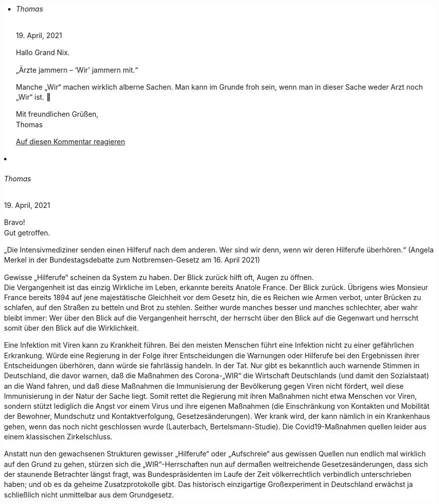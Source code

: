 
<ul class="children">
<li class="comment even depth-2 clearfix" id="li-comment-110790">
<h6 class="author">Thomas</h6> <span class="date">19. April, 2021</span>



Hallo Grand Nix.

„Ärzte jammern – ‘Wir’ jammern mit.“

Manche „Wir“ machen wirklich alberne Sachen. Man kann im Grunde froh sein, wenn man in dieser Sache weder Arzt noch „Wir“ ist. 🙂

Mit freundlichen Grüßen,<br>
Thomas

<a rel="nofollow" class="comment-reply-link" href="#comment-110790" data-commentid="110790" data-postid="13363" data-belowelement="comment-110790" data-respondelement="respond" data-replyto="Antworte auf Thomas" aria-label="Antworte auf Thomas">Auf diesen Kommentar reagieren</a> 


</li>
</ul>
</li>
<li class="comment odd alt thread-even depth-1 clearfix" id="li-comment-110788">
<h6 class="author">Thomas</h6> <span class="date">19. April, 2021</span>



Bravo!<br>
Gut getroffen.

„Die Intensivmediziner senden einen Hilferuf nach dem anderen. Wer sind wir denn, wenn wir deren Hilferufe überhören.“ (Angela Merkel in der Bundestagsdebatte zum Notbremsen-Gesetz am 16. April 2021)

Gewisse „Hilferufe“ scheinen da System zu haben. Der Blick zurück hilft oft, Augen zu öffnen.<br>
Die Vergangenheit ist das einzig Wirkliche im Leben, erkannte bereits Anatole France. Der Blick zurück. Übrigens wies Monsieur France bereits 1894 auf jene majestätische Gleichheit vor dem Gesetz hin, die es Reichen wie Armen verbot, unter Brücken zu schlafen, auf den Straßen zu betteln und Brot zu stehlen. Seither wurde manches besser und manches schlechter, aber wahr bleibt immer: Wer über den Blick auf die Vergangenheit herrscht, der herrscht über den Blick auf die Gegenwart und herrscht somit über den Blick auf die Wirklichkeit.

Eine Infektion mit Viren kann zu Krankheit führen. Bei den meisten Menschen führt eine Infektion nicht zu einer gefährlichen Erkrankung. Würde eine Regierung in der Folge ihrer Entscheidungen die Warnungen oder Hilferufe bei den Ergebnissen ihrer Entscheidungen überhören, dann würde sie fahrlässig handeln. In der Tat. Nur gibt es bekanntlich auch warnende Stimmen in Deutschland, die davor warnen, daß die Maßnahmen des Corona-„WIR“ die Wirtschaft Deutschlands (und damit den Sozialstaat) an die Wand fahren, und daß diese Maßnahmen die Immunisierung der Bevölkerung gegen Viren nicht fördert, weil diese Immunisierung in der Natur der Sache liegt. Somit rettet die Regierung mit ihren Maßnahmen nicht etwa Menschen vor Viren, sondern stützt lediglich die Angst vor einem Virus und ihre eigenen Maßnahmen (die Einschränkung von Kontakten und Mobilität der Bewohner, Mundschutz und Kontaktverfolgung, Gesetzesänderungen). Wer krank wird, der kann nämlich in ein Krankenhaus gehen, wenn das noch nicht geschlossen wurde (Lauterbach, Bertelsmann-Studie). Die Covid19-Maßnahmen quellen leider aus einem klassischen Zirkelschluss. 

Anstatt nun den gewachsenen Strukturen gewisser „Hilferufe“ oder „Aufschreie“ aus gewissen Quellen nun endlich mal wirklich auf den Grund zu gehen, stürzen sich die „WIR“-Herrschaften nun auf dermaßen weitreichende Gesetzesänderungen, dass sich der staunende Betrachter längst fragt, was Bundespräsidenten im Laufe der Zeit völkerrechtlich verbindlich unterschrieben haben; und ob es da geheime Zusatzprotokolle gibt. Das historisch einzigartige Großexperiment in Deutschland erwächst ja schließlich nicht unmittelbar aus dem Grundgesetz.
